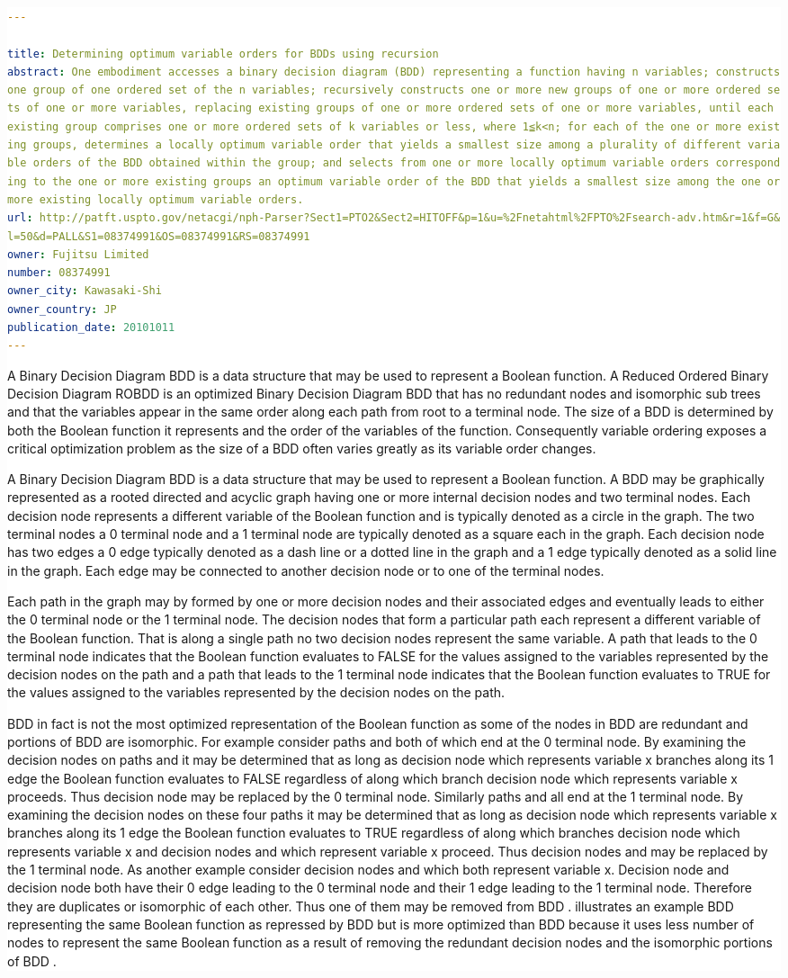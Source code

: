 ```yaml
---

title: Determining optimum variable orders for BDDs using recursion
abstract: One embodiment accesses a binary decision diagram (BDD) representing a function having n variables; constructs one group of one ordered set of the n variables; recursively constructs one or more new groups of one or more ordered sets of one or more variables, replacing existing groups of one or more ordered sets of one or more variables, until each existing group comprises one or more ordered sets of k variables or less, where 1≦k<n; for each of the one or more existing groups, determines a locally optimum variable order that yields a smallest size among a plurality of different variable orders of the BDD obtained within the group; and selects from one or more locally optimum variable orders corresponding to the one or more existing groups an optimum variable order of the BDD that yields a smallest size among the one or more existing locally optimum variable orders.
url: http://patft.uspto.gov/netacgi/nph-Parser?Sect1=PTO2&Sect2=HITOFF&p=1&u=%2Fnetahtml%2FPTO%2Fsearch-adv.htm&r=1&f=G&l=50&d=PALL&S1=08374991&OS=08374991&RS=08374991
owner: Fujitsu Limited
number: 08374991
owner_city: Kawasaki-Shi
owner_country: JP
publication_date: 20101011
---
```

A Binary Decision Diagram BDD is a data structure that may be used to represent a Boolean function. A Reduced Ordered Binary Decision Diagram ROBDD is an optimized Binary Decision Diagram BDD that has no redundant nodes and isomorphic sub trees and that the variables appear in the same order along each path from root to a terminal node. The size of a BDD is determined by both the Boolean function it represents and the order of the variables of the function. Consequently variable ordering exposes a critical optimization problem as the size of a BDD often varies greatly as its variable order changes.

A Binary Decision Diagram BDD is a data structure that may be used to represent a Boolean function. A BDD may be graphically represented as a rooted directed and acyclic graph having one or more internal decision nodes and two terminal nodes. Each decision node represents a different variable of the Boolean function and is typically denoted as a circle in the graph. The two terminal nodes a 0 terminal node and a 1 terminal node are typically denoted as a square each in the graph. Each decision node has two edges a 0 edge typically denoted as a dash line or a dotted line in the graph and a 1 edge typically denoted as a solid line in the graph. Each edge may be connected to another decision node or to one of the terminal nodes.

Each path in the graph may by formed by one or more decision nodes and their associated edges and eventually leads to either the 0 terminal node or the 1 terminal node. The decision nodes that form a particular path each represent a different variable of the Boolean function. That is along a single path no two decision nodes represent the same variable. A path that leads to the 0 terminal node indicates that the Boolean function evaluates to FALSE for the values assigned to the variables represented by the decision nodes on the path and a path that leads to the 1 terminal node indicates that the Boolean function evaluates to TRUE for the values assigned to the variables represented by the decision nodes on the path.

BDD in fact is not the most optimized representation of the Boolean function as some of the nodes in BDD are redundant and portions of BDD are isomorphic. For example consider paths and both of which end at the 0 terminal node. By examining the decision nodes on paths and it may be determined that as long as decision node which represents variable x branches along its 1 edge the Boolean function evaluates to FALSE regardless of along which branch decision node which represents variable x proceeds. Thus decision node may be replaced by the 0 terminal node. Similarly paths and all end at the 1 terminal node. By examining the decision nodes on these four paths it may be determined that as long as decision node which represents variable x branches along its 1 edge the Boolean function evaluates to TRUE regardless of along which branches decision node which represents variable x and decision nodes and which represent variable x proceed. Thus decision nodes and may be replaced by the 1 terminal node. As another example consider decision nodes and which both represent variable x. Decision node and decision node both have their 0 edge leading to the 0 terminal node and their 1 edge leading to the 1 terminal node. Therefore they are duplicates or isomorphic of each other. Thus one of them may be removed from BDD . illustrates an example BDD representing the same Boolean function as repressed by BDD but is more optimized than BDD because it uses less number of nodes to represent the same Boolean function as a result of removing the redundant decision nodes and the isomorphic portions of BDD .